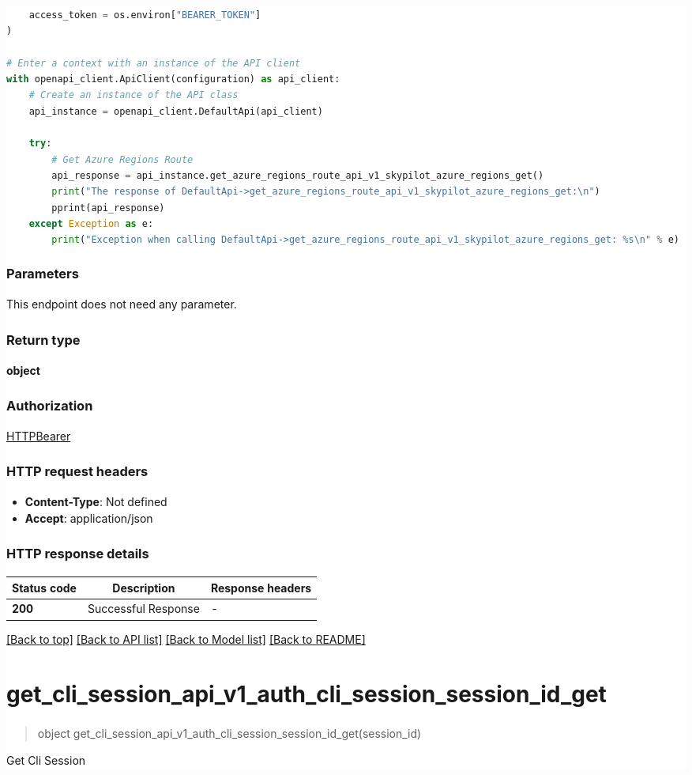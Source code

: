 ```python
    access_token = os.environ["BEARER_TOKEN"]
)

# Enter a context with an instance of the API client
with openapi_client.ApiClient(configuration) as api_client:
    # Create an instance of the API class
    api_instance = openapi_client.DefaultApi(api_client)

    try:
        # Get Azure Regions Route
        api_response = api_instance.get_azure_regions_route_api_v1_skypilot_azure_regions_get()
        print("The response of DefaultApi->get_azure_regions_route_api_v1_skypilot_azure_regions_get:\n")
        pprint(api_response)
    except Exception as e:
        print("Exception when calling DefaultApi->get_azure_regions_route_api_v1_skypilot_azure_regions_get: %s\n" % e)
```



### Parameters

This endpoint does not need any parameter.

### Return type

**object**

### Authorization

[HTTPBearer](../README.md#HTTPBearer)

### HTTP request headers

 - **Content-Type**: Not defined
 - **Accept**: application/json

### HTTP response details

| Status code | Description | Response headers |
|-------------|-------------|------------------|
**200** | Successful Response |  -  |

[[Back to top]](#) [[Back to API list]](../README.md#documentation-for-api-endpoints) [[Back to Model list]](../README.md#documentation-for-models) [[Back to README]](../README.md)

# **get_cli_session_api_v1_auth_cli_session_session_id_get**
> object get_cli_session_api_v1_auth_cli_session_session_id_get(session_id)

Get Cli Session
